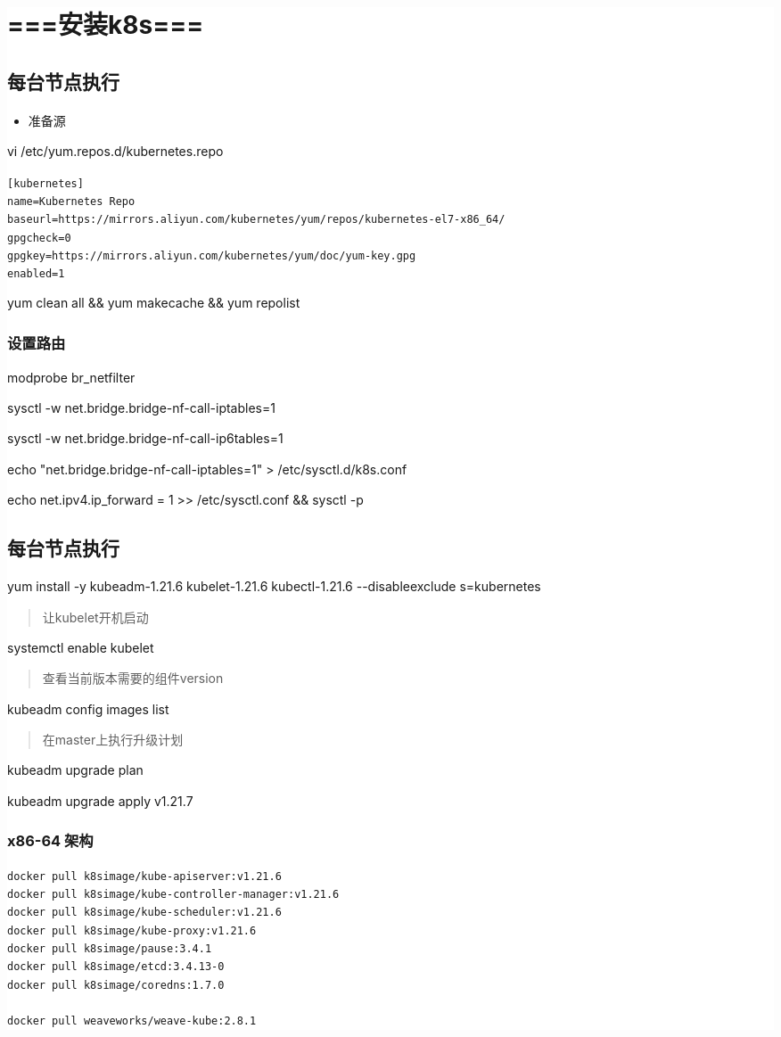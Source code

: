 # ===<a name="3">安装k8s</a>===

## 每台节点执行
* 准备源

vi /etc/yum.repos.d/kubernetes.repo

```shell
[kubernetes]
name=Kubernetes Repo
baseurl=https://mirrors.aliyun.com/kubernetes/yum/repos/kubernetes-el7-x86_64/
gpgcheck=0
gpgkey=https://mirrors.aliyun.com/kubernetes/yum/doc/yum-key.gpg
enabled=1
```

yum clean all && yum makecache && yum repolist

### 设置路由

modprobe br_netfilter

sysctl -w net.bridge.bridge-nf-call-iptables=1

sysctl -w net.bridge.bridge-nf-call-ip6tables=1

echo "net.bridge.bridge-nf-call-iptables=1" > /etc/sysctl.d/k8s.conf

echo net.ipv4.ip_forward = 1 >> /etc/sysctl.conf && sysctl -p


## 每台节点执行
yum install -y kubeadm-1.21.6 kubelet-1.21.6 kubectl-1.21.6 --disableexclude s=kubernetes

> 让kubelet开机启动

systemctl enable kubelet

> 查看当前版本需要的组件version

kubeadm config images list

> 在master上执行升级计划

kubeadm upgrade plan

kubeadm upgrade apply v1.21.7

### x86-64 架构
```shell
docker pull k8simage/kube-apiserver:v1.21.6
docker pull k8simage/kube-controller-manager:v1.21.6
docker pull k8simage/kube-scheduler:v1.21.6
docker pull k8simage/kube-proxy:v1.21.6
docker pull k8simage/pause:3.4.1
docker pull k8simage/etcd:3.4.13-0
docker pull k8simage/coredns:1.7.0

docker pull weaveworks/weave-kube:2.8.1

```
